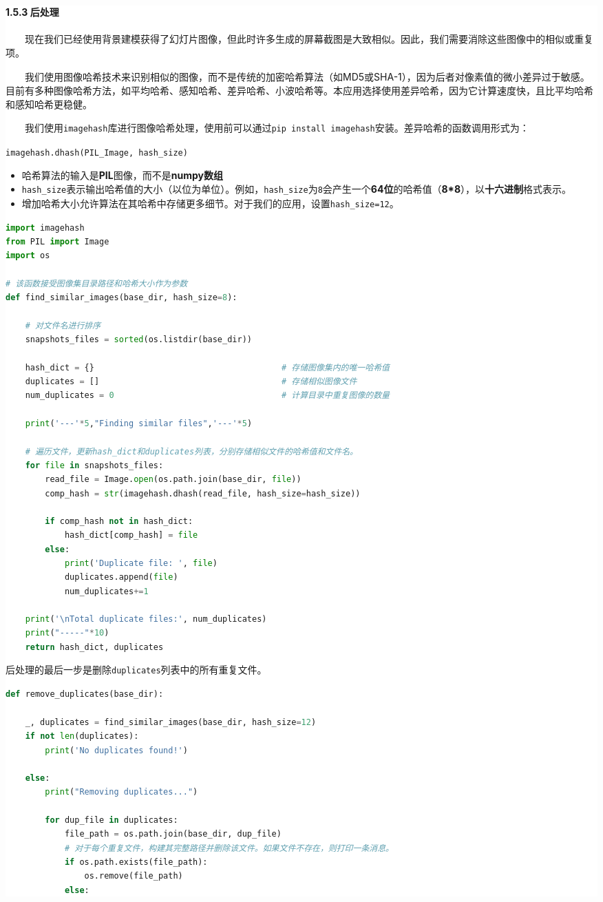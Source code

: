 #### 1.5.3 后处理

&#8195;&#8195;现在我们已经使用背景建模获得了幻灯片图像，但此时许多生成的屏幕截图是大致相似。因此，我们需要消除这些图像中的相似或重复项。

&#8195;&#8195;我们使用图像哈希技术来识别相似的图像，而不是传统的加密哈希算法（如MD5或SHA-1），因为后者对像素值的微小差异过于敏感。目前有多种图像哈希方法，如平均哈希、感知哈希、差异哈希、小波哈希等。本应用选择使用差异哈希，因为它计算速度快，且比平均哈希和感知哈希更稳健。

&#8195;&#8195;我们使用`imagehash`库进行图像哈希处理，使用前可以通过`pip install imagehash`安装。差异哈希的函数调用形式为：

```python
imagehash.dhash(PIL_Image, hash_size)
```
- 哈希算法的输入是**PIL**图像，而不是**numpy数组**
- `hash_size`表示输出哈希值的大小（以位为单位）。例如，`hash_size`为`8`会产生一个**64位**的哈希值（**8\*8**），以**十六进制**格式表示。
- 增加哈希大小允许算法在其哈希中存储更多细节。对于我们的应用，设置`hash_size=12`。

```python
import imagehash
from PIL import Image
import os

# 该函数接受图像集目录路径和哈希大小作为参数
def find_similar_images(base_dir, hash_size=8):

	# 对文件名进行排序
    snapshots_files = sorted(os.listdir(base_dir))

    hash_dict = {}										# 存储图像集内的唯一哈希值
    duplicates = []										# 存储相似图像文件
    num_duplicates = 0									# 计算目录中重复图像的数量
	
    print('---'*5,"Finding similar files",'---'*5)

	# 遍历文件，更新hash_dict和duplicates列表，分别存储相似文件的哈希值和文件名。
    for file in snapshots_files:
        read_file = Image.open(os.path.join(base_dir, file))
        comp_hash = str(imagehash.dhash(read_file, hash_size=hash_size))

        if comp_hash not in hash_dict:
            hash_dict[comp_hash] = file
        else:
            print('Duplicate file: ', file)
            duplicates.append(file)
            num_duplicates+=1
    
    print('\nTotal duplicate files:', num_duplicates)
    print("-----"*10)
    return hash_dict, duplicates
```
后处理的最后一步是删除`duplicates`列表中的所有重复文件。

```python
def remove_duplicates(base_dir):

    _, duplicates = find_similar_images(base_dir, hash_size=12)
    if not len(duplicates):
        print('No duplicates found!')

    else:
        print("Removing duplicates...")

        for dup_file in duplicates:
            file_path = os.path.join(base_dir, dup_file)
			# 对于每个重复文件，构建其完整路径并删除该文件。如果文件不存在，则打印一条消息。
            if os.path.exists(file_path):
                os.remove(file_path)
            else:
```